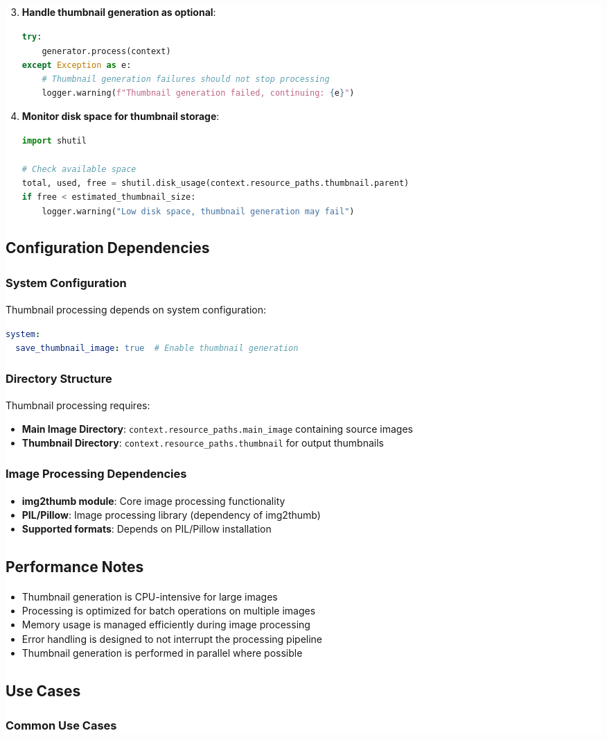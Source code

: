 3. **Handle thumbnail generation as optional**:
   ```python
   try:
       generator.process(context)
   except Exception as e:
       # Thumbnail generation failures should not stop processing
       logger.warning(f"Thumbnail generation failed, continuing: {e}")
   ```

4. **Monitor disk space for thumbnail storage**:
   ```python
   import shutil
   
   # Check available space
   total, used, free = shutil.disk_usage(context.resource_paths.thumbnail.parent)
   if free < estimated_thumbnail_size:
       logger.warning("Low disk space, thumbnail generation may fail")
   ```

## Configuration Dependencies

### System Configuration

Thumbnail processing depends on system configuration:

```yaml
system:
  save_thumbnail_image: true  # Enable thumbnail generation
```

### Directory Structure

Thumbnail processing requires:
- **Main Image Directory**: `context.resource_paths.main_image` containing source images
- **Thumbnail Directory**: `context.resource_paths.thumbnail` for output thumbnails

### Image Processing Dependencies

- **img2thumb module**: Core image processing functionality
- **PIL/Pillow**: Image processing library (dependency of img2thumb)
- **Supported formats**: Depends on PIL/Pillow installation

## Performance Notes

- Thumbnail generation is CPU-intensive for large images
- Processing is optimized for batch operations on multiple images
- Memory usage is managed efficiently during image processing
- Error handling is designed to not interrupt the processing pipeline
- Thumbnail generation is performed in parallel where possible

## Use Cases

### Common Use Cases
